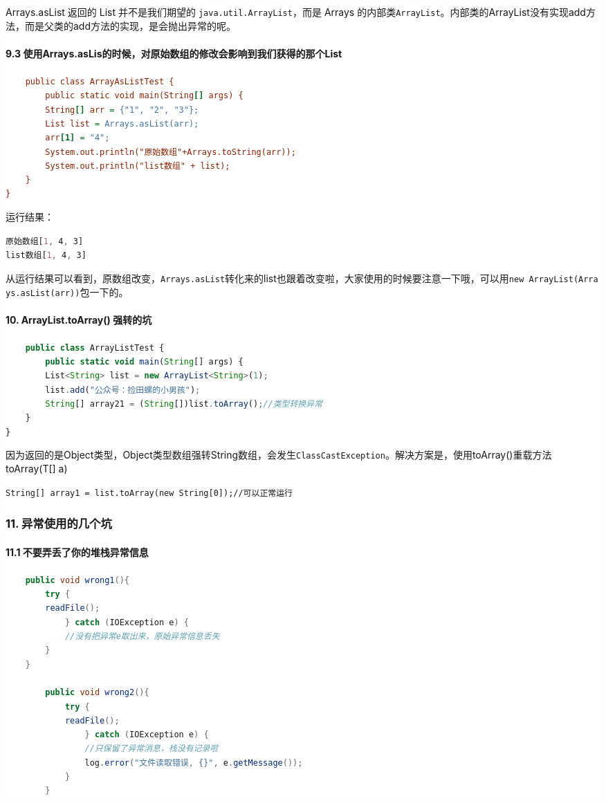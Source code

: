 Arrays.asList 返回的 List 并不是我们期望的 `java.util.ArrayList`，而是 Arrays 的内部类`ArrayList`。内部类的ArrayList没有实现add方法，而是父类的add方法的实现，是会抛出异常的呢。

#### 9.3 使用Arrays.asLis的时候，对原始数组的修改会影响到我们获得的那个List

```ini
    public class ArrayAsListTest {
        public static void main(String[] args) {
        String[] arr = {"1", "2", "3"};
        List list = Arrays.asList(arr);
        arr[1] = "4";
        System.out.println("原始数组"+Arrays.toString(arr));
        System.out.println("list数组" + list);
    }
}
```

运行结果：

```css
原始数组[1, 4, 3]
list数组[1, 4, 3]
```

从运行结果可以看到，原数组改变，`Arrays.asList`转化来的list也跟着改变啦，大家使用的时候要注意一下哦，可以用`new ArrayList(Arrays.asList(arr))`包一下的。

#### 10\. ArrayList.toArray() 强转的坑

```typescript
    public class ArrayListTest {
        public static void main(String[] args) {
        List<String> list = new ArrayList<String>(1);
        list.add("公众号：捡田螺的小男孩");
        String[] array21 = (String[])list.toArray();//类型转换异常
    }
}
```

因为返回的是Object类型，Object类型数组强转String数组，会发生`ClassCastException`。解决方案是，使用toArray()重载方法toArray(T\[\] a)

```arduino
String[] array1 = list.toArray(new String[0]);//可以正常运行
```

### 11\. 异常使用的几个坑

#### 11.1 不要弄丢了你的堆栈异常信息

```csharp
    public void wrong1(){
        try {
        readFile();
            } catch (IOException e) {
            //没有把异常e取出来，原始异常信息丢失
        }
    }
    
        public void wrong2(){
            try {
            readFile();
                } catch (IOException e) {
                //只保留了异常消息，栈没有记录啦
                log.error("文件读取错误, {}", e.getMessage());
            }
        }
```
